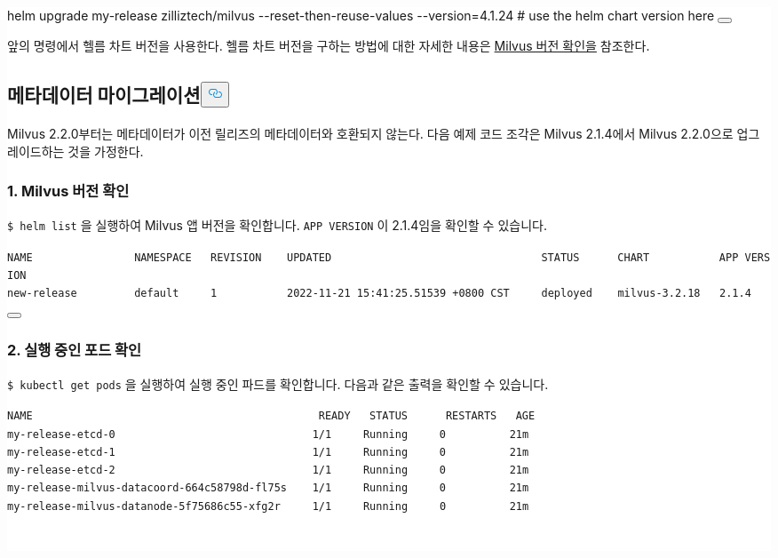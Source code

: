helm upgrade my-release zilliztech/milvus --reset-then-reuse-values --version=<span class="hljs-number">4.1</span><span class="hljs-number">.24</span> <span class="hljs-comment"># use the helm chart version here</span>
<button class="copy-code-btn"></button></code></pre>
<p>앞의 명령에서 헬름 차트 버전을 사용한다. 헬름 차트 버전을 구하는 방법에 대한 자세한 내용은 <a href="#Check-the-Milvus-version">Milvus 버전 확인을</a> 참조한다.</p>
<h2 id="Migrate-the-metadata" class="common-anchor-header">메타데이터 마이그레이션<button data-href="#Migrate-the-metadata" class="anchor-icon" translate="no">
      <svg translate="no"
        aria-hidden="true"
        focusable="false"
        height="20"
        version="1.1"
        viewBox="0 0 16 16"
        width="16"
      >
        <path
          fill="#0092E4"
          fill-rule="evenodd"
          d="M4 9h1v1H4c-1.5 0-3-1.69-3-3.5S2.55 3 4 3h4c1.45 0 3 1.69 3 3.5 0 1.41-.91 2.72-2 3.25V8.59c.58-.45 1-1.27 1-2.09C10 5.22 8.98 4 8 4H4c-.98 0-2 1.22-2 2.5S3 9 4 9zm9-3h-1v1h1c1 0 2 1.22 2 2.5S13.98 12 13 12H9c-.98 0-2-1.22-2-2.5 0-.83.42-1.64 1-2.09V6.25c-1.09.53-2 1.84-2 3.25C6 11.31 7.55 13 9 13h4c1.45 0 3-1.69 3-3.5S14.5 6 13 6z"
        ></path>
      </svg>
    </button></h2><p>Milvus 2.2.0부터는 메타데이터가 이전 릴리즈의 메타데이터와 호환되지 않는다. 다음 예제 코드 조각은 Milvus 2.1.4에서 Milvus 2.2.0으로 업그레이드하는 것을 가정한다.</p>
<h3 id="1-Check-the-Milvus-version" class="common-anchor-header">1. Milvus 버전 확인</h3><p><code translate="no">$ helm list</code> 을 실행하여 Milvus 앱 버전을 확인합니다. <code translate="no">APP VERSION</code> 이 2.1.4임을 확인할 수 있습니다.</p>
<pre><code translate="no"><span class="hljs-variable constant_">NAME</span>                <span class="hljs-variable constant_">NAMESPACE</span>   <span class="hljs-variable constant_">REVISION</span>    <span class="hljs-variable constant_">UPDATED</span>                                 <span class="hljs-variable constant_">STATUS</span>      <span class="hljs-variable constant_">CHART</span>           <span class="hljs-variable constant_">APP</span> <span class="hljs-variable constant_">VERSION</span>    
<span class="hljs-keyword">new</span>-release         <span class="hljs-keyword">default</span>     <span class="hljs-number">1</span>           <span class="hljs-number">2022</span>-<span class="hljs-number">11</span>-<span class="hljs-number">21</span> <span class="hljs-number">15</span>:<span class="hljs-number">41</span>:<span class="hljs-number">25.51539</span> +<span class="hljs-number">0800</span> <span class="hljs-variable constant_">CST</span>     deployed    milvus-<span class="hljs-number">3.2</span><span class="hljs-number">.18</span>   <span class="hljs-number">2.1</span><span class="hljs-number">.4</span> 
<button class="copy-code-btn"></button></code></pre>
<h3 id="2-Check-the-running-pods" class="common-anchor-header">2. 실행 중인 포드 확인</h3><p><code translate="no">$ kubectl get pods</code> 을 실행하여 실행 중인 파드를 확인합니다. 다음과 같은 출력을 확인할 수 있습니다.</p>
<pre><code translate="no">NAME                                             READY   STATUS      RESTARTS   AGE
my-release-etcd<span class="hljs-number">-0</span>                               <span class="hljs-number">1</span>/<span class="hljs-number">1</span>     Running     <span class="hljs-number">0</span>          <span class="hljs-number">21</span>m
my-release-etcd<span class="hljs-number">-1</span>                               <span class="hljs-number">1</span>/<span class="hljs-number">1</span>     Running     <span class="hljs-number">0</span>          <span class="hljs-number">21</span>m
my-release-etcd<span class="hljs-number">-2</span>                               <span class="hljs-number">1</span>/<span class="hljs-number">1</span>     Running     <span class="hljs-number">0</span>          <span class="hljs-number">21</span>m
my-release-milvus-datacoord<span class="hljs-number">-664</span>c58798d-fl75s    <span class="hljs-number">1</span>/<span class="hljs-number">1</span>     Running     <span class="hljs-number">0</span>          <span class="hljs-number">21</span>m
my-release-milvus-datanode<span class="hljs-number">-5f</span>75686c55-xfg2r     <span class="hljs-number">1</span>/<span class="hljs-number">1</span>     Running     <span class="hljs-number">0</span>          <span class="hljs-number">21</span>m